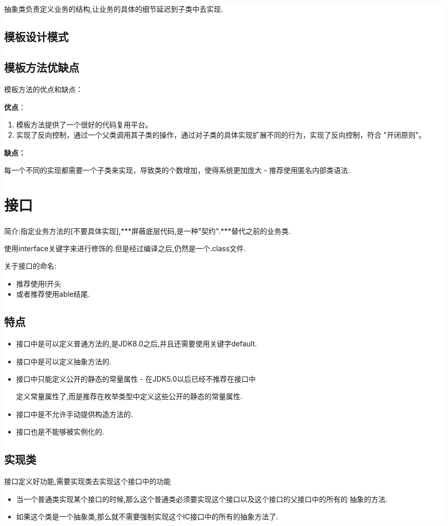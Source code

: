 抽象类负责定义业务的结构,让业务的具体的细节延迟到子类中去实现.



## 模板设计模式

## 模板方法优缺点

模板方法的优点和缺点：

**优点**：

1. 模板方法提供了一个很好的代码复用平台。
2. 实现了反向控制，通过一个父类调用其子类的操作，通过对子类的具体实现扩展不同的行为，实现了反向控制，符合 "开闭原则"。

**缺点：**

每一个不同的实现都需要一个子类来实现，导致类的个数增加，使得系统更加庞大 - 推荐使用匿名内部类语法.



# 接口

简介:指定业务方法的[不要具体实现],***屏蔽底层代码,是一种"契约".***替代之前的业务类.

使用interface关键字来进行修饰的.但是经过编译之后,仍然是一个.class文件.



关于接口的命名:

* 推荐使用I开头
* 或者推荐使用able结尾.



## 特点

* 接口中是可以定义普通方法的,是JDK8.0之后,并且还需要使用关键字default.

* 接口中是可以定义抽象方法的.

* 接口中只能定义公开的静态的常量属性 - 在JDK5.0以后已经不推荐在接口中

  定义常量属性了,而是推荐在枚举类型中定义这些公开的静态的常量属性.

* 接口中是不允许手动提供构造方法的.
* 接口也是不能够被实例化的.



## 实现类

接口定义好功能,需要实现类去实现这个接口中的功能

* 当一个普通类实现某个接口的时候,那么这个普通类必须要实现这个接口以及这个接口的父接口中的所有的 抽象的方法.

  

* 如果这个类是一个抽象类,那么就不需要强制实现这个IC接口中的所有的抽象方法了.

